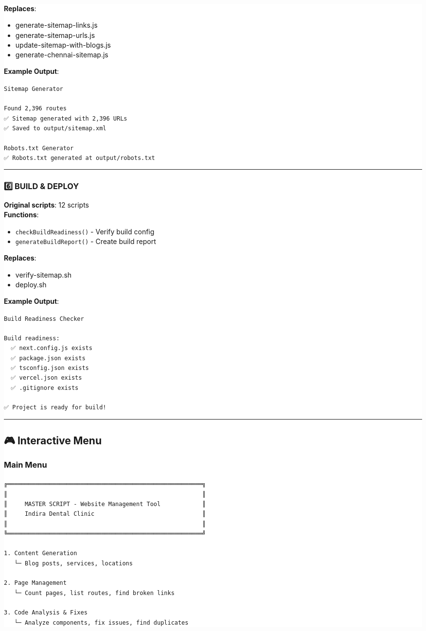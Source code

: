 **Replaces**:
- generate-sitemap-links.js
- generate-sitemap-urls.js
- update-sitemap-with-blogs.js
- generate-chennai-sitemap.js

**Example Output**:
```
Sitemap Generator

Found 2,396 routes
✅ Sitemap generated with 2,396 URLs
✅ Saved to output/sitemap.xml

Robots.txt Generator
✅ Robots.txt generated at output/robots.txt
```

---

### 6️⃣  BUILD & DEPLOY
**Original scripts**: 12 scripts  
**Functions**:
- `checkBuildReadiness()` - Verify build config
- `generateBuildReport()` - Create build report

**Replaces**:
- verify-sitemap.sh
- deploy.sh

**Example Output**:
```
Build Readiness Checker

Build readiness:
  ✅ next.config.js exists
  ✅ package.json exists
  ✅ tsconfig.json exists
  ✅ vercel.json exists
  ✅ .gitignore exists

✅ Project is ready for build!
```

---

## 🎮 Interactive Menu

### Main Menu
```
╔════════════════════════════════════════════════════════╗
║                                                        ║
║     MASTER SCRIPT - Website Management Tool            ║
║     Indira Dental Clinic                               ║
║                                                        ║
╚════════════════════════════════════════════════════════╝

1. Content Generation
   └─ Blog posts, services, locations

2. Page Management
   └─ Count pages, list routes, find broken links

3. Code Analysis & Fixes
   └─ Analyze components, fix issues, find duplicates
```